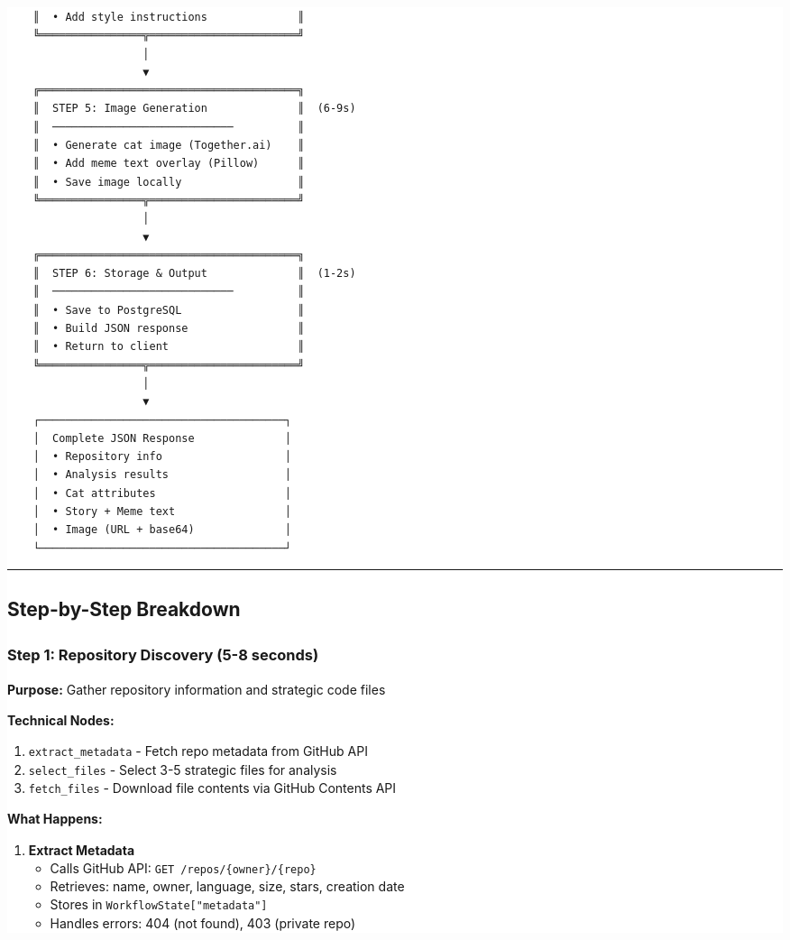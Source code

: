 ```
    ║  • Add style instructions              ║
    ╚════════════════╦═══════════════════════╝
                     │
                     ▼
    ╔════════════════════════════════════════╗
    ║  STEP 5: Image Generation              ║  (6-9s)
    ║  ────────────────────────────          ║
    ║  • Generate cat image (Together.ai)    ║
    ║  • Add meme text overlay (Pillow)      ║
    ║  • Save image locally                  ║
    ╚════════════════╦═══════════════════════╝
                     │
                     ▼
    ╔════════════════════════════════════════╗
    ║  STEP 6: Storage & Output              ║  (1-2s)
    ║  ────────────────────────────          ║
    ║  • Save to PostgreSQL                  ║
    ║  • Build JSON response                 ║
    ║  • Return to client                    ║
    ╚════════════════╦═══════════════════════╝
                     │
                     ▼
    ┌──────────────────────────────────────┐
    │  Complete JSON Response              │
    │  • Repository info                   │
    │  • Analysis results                  │
    │  • Cat attributes                    │
    │  • Story + Meme text                 │
    │  • Image (URL + base64)              │
    └──────────────────────────────────────┘
```

---

## Step-by-Step Breakdown

### Step 1: Repository Discovery (5-8 seconds)

**Purpose:** Gather repository information and strategic code files

**Technical Nodes:**
1. `extract_metadata` - Fetch repo metadata from GitHub API
2. `select_files` - Select 3-5 strategic files for analysis
3. `fetch_files` - Download file contents via GitHub Contents API

**What Happens:**

1. **Extract Metadata**
   - Calls GitHub API: `GET /repos/{owner}/{repo}`
   - Retrieves: name, owner, language, size, stars, creation date
   - Stores in `WorkflowState["metadata"]`
   - Handles errors: 404 (not found), 403 (private repo)
